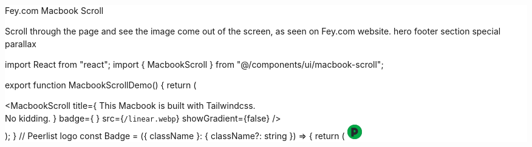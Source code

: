 Fey.com Macbook Scroll

Scroll through the page and see the image come out of the screen, as seen on Fey.com website.
hero
footer
section
special
parallax

import React from "react";
import { MacbookScroll } from "@/components/ui/macbook-scroll";
 
export function MacbookScrollDemo() {
  return (
    <div className="overflow-hidden dark:bg-[#0B0B0F] bg-white w-full">
      <MacbookScroll
        title={
          <span>
            This Macbook is built with Tailwindcss. <br /> No kidding.
          </span>
        }
        badge={
          <a href="https://peerlist.io/manuarora">
            <Badge className="h-10 w-10 transform -rotate-12" />
          </a>
        }
        src={`/linear.webp`}
        showGradient={false}
      />
    </div>
  );
}
// Peerlist logo
const Badge = ({ className }: { className?: string }) => {
  return (
    <svg
      width="24"
      height="24"
      viewBox="0 0 56 56"
      fill="none"
      xmlns="http://www.w3.org/2000/svg"
      className={className}
    >
      <path
        d="M56 28C56 43.464 43.464 56 28 56C12.536 56 0 43.464 0 28C0 12.536 12.536 0 28 0C43.464 0 56 12.536 56 28Z"
        fill="#00AA45"
      ></path>
      <path
        fill-rule="evenodd"
        clip-rule="evenodd"
        d="M28 54C42.3594 54 54 42.3594 54 28C54 13.6406 42.3594 2 28 2C13.6406 2 2 13.6406 2 28C2 42.3594 13.6406 54 28 54ZM28 56C43.464 56 56 43.464 56 28C56 12.536 43.464 0 28 0C12.536 0 0 12.536 0 28C0 43.464 12.536 56 28 56Z"
        fill="#219653"
      ></path>
      <path
        fill-rule="evenodd"
        clip-rule="evenodd"
        d="M27.0769 12H15V46H24.3846V38.8889H27.0769C34.7305 38.8889 41 32.9048 41 25.4444C41 17.984 34.7305 12 27.0769 12ZM24.3846 29.7778V21.1111H27.0769C29.6194 21.1111 31.6154 23.0864 31.6154 25.4444C31.6154 27.8024 29.6194 29.7778 27.0769 29.7778H24.3846Z"
        fill="#24292E"
      ></path>
      <path